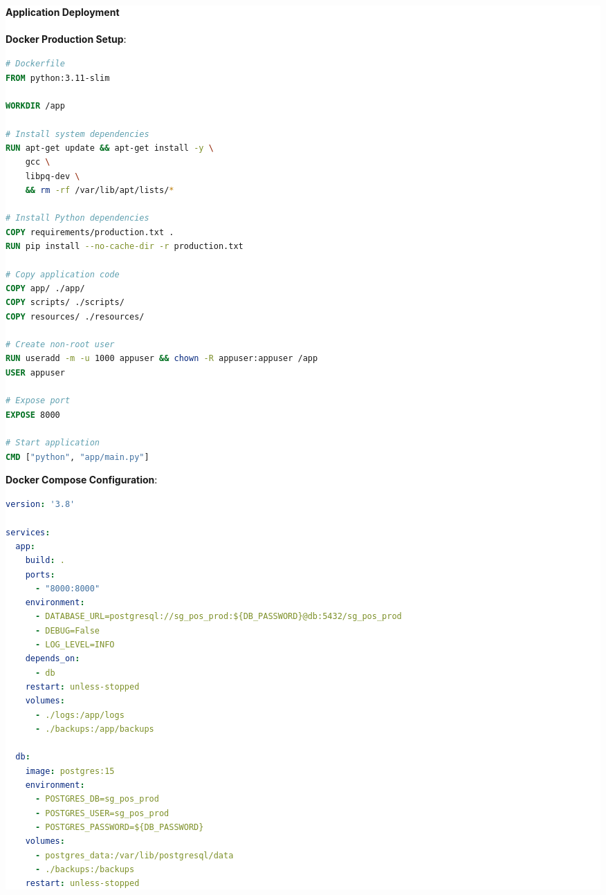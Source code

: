 #### Application Deployment

**Docker Production Setup**:
```dockerfile
# Dockerfile
FROM python:3.11-slim

WORKDIR /app

# Install system dependencies
RUN apt-get update && apt-get install -y \
    gcc \
    libpq-dev \
    && rm -rf /var/lib/apt/lists/*

# Install Python dependencies
COPY requirements/production.txt .
RUN pip install --no-cache-dir -r production.txt

# Copy application code
COPY app/ ./app/
COPY scripts/ ./scripts/
COPY resources/ ./resources/

# Create non-root user
RUN useradd -m -u 1000 appuser && chown -R appuser:appuser /app
USER appuser

# Expose port
EXPOSE 8000

# Start application
CMD ["python", "app/main.py"]
```

**Docker Compose Configuration**:
```yaml
version: '3.8'

services:
  app:
    build: .
    ports:
      - "8000:8000"
    environment:
      - DATABASE_URL=postgresql://sg_pos_prod:${DB_PASSWORD}@db:5432/sg_pos_prod
      - DEBUG=False
      - LOG_LEVEL=INFO
    depends_on:
      - db
    restart: unless-stopped
    volumes:
      - ./logs:/app/logs
      - ./backups:/app/backups

  db:
    image: postgres:15
    environment:
      - POSTGRES_DB=sg_pos_prod
      - POSTGRES_USER=sg_pos_prod
      - POSTGRES_PASSWORD=${DB_PASSWORD}
    volumes:
      - postgres_data:/var/lib/postgresql/data
      - ./backups:/backups
    restart: unless-stopped
```